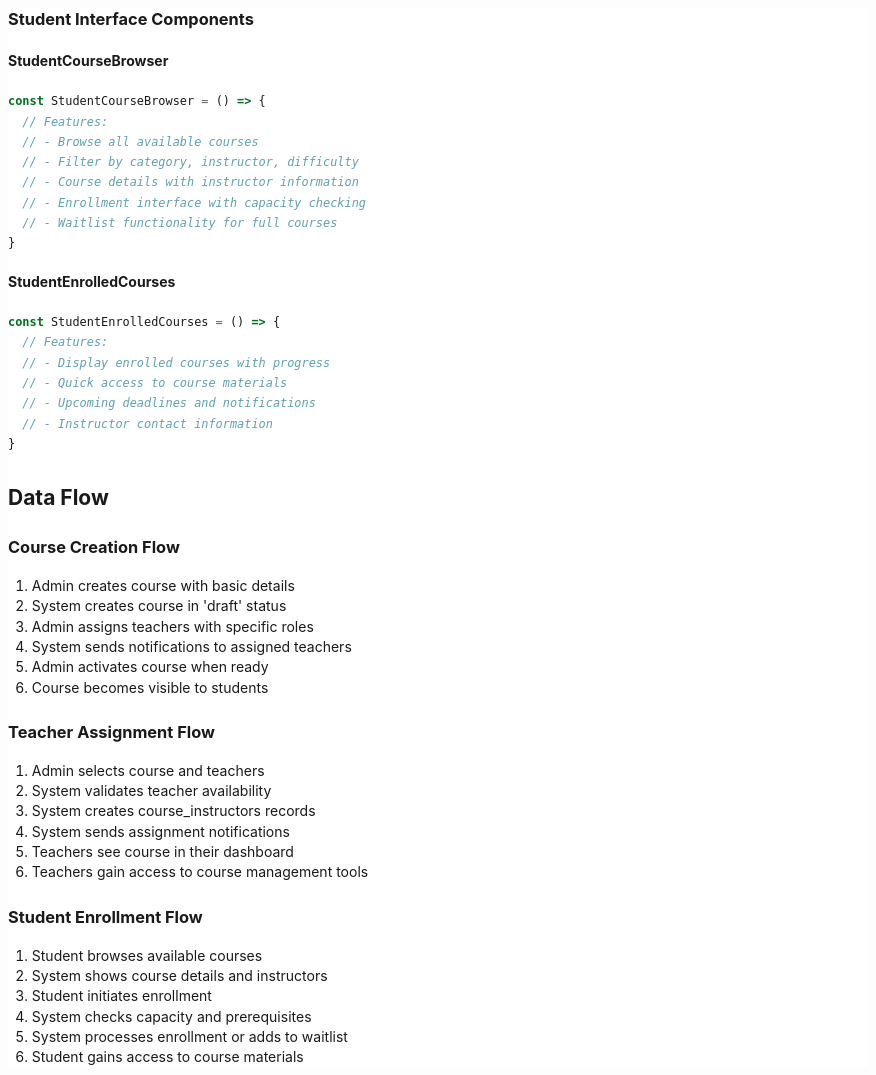 ### Student Interface Components

#### StudentCourseBrowser
```jsx
const StudentCourseBrowser = () => {
  // Features:
  // - Browse all available courses
  // - Filter by category, instructor, difficulty
  // - Course details with instructor information
  // - Enrollment interface with capacity checking
  // - Waitlist functionality for full courses
}
```

#### StudentEnrolledCourses
```jsx
const StudentEnrolledCourses = () => {
  // Features:
  // - Display enrolled courses with progress
  // - Quick access to course materials
  // - Upcoming deadlines and notifications
  // - Instructor contact information
}
```

## Data Flow

### Course Creation Flow
1. Admin creates course with basic details
2. System creates course in 'draft' status
3. Admin assigns teachers with specific roles
4. System sends notifications to assigned teachers
5. Admin activates course when ready
6. Course becomes visible to students

### Teacher Assignment Flow
1. Admin selects course and teachers
2. System validates teacher availability
3. System creates course_instructors records
4. System sends assignment notifications
5. Teachers see course in their dashboard
6. Teachers gain access to course management tools

### Student Enrollment Flow
1. Student browses available courses
2. System shows course details and instructors
3. Student initiates enrollment
4. System checks capacity and prerequisites
5. System processes enrollment or adds to waitlist
6. Student gains access to course materials
